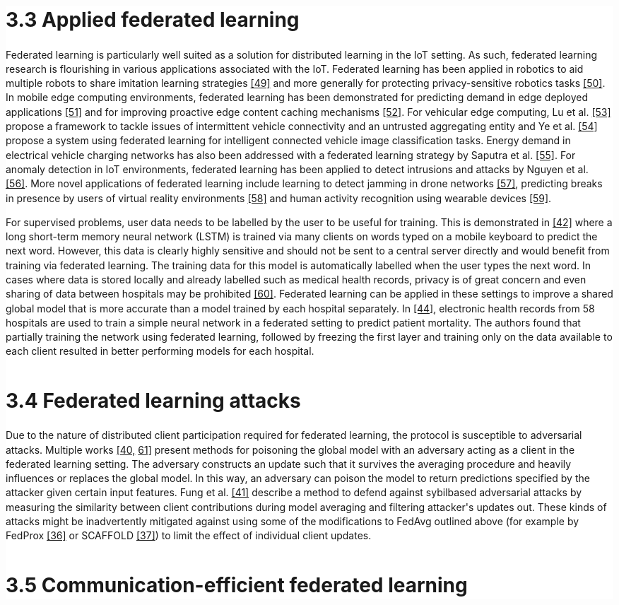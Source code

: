 # 3.3 Applied federated learning

Federated learning is particularly well suited as a solution for distributed learning in the IoT setting. As such, federated learning research is flourishing in various applications associated with the IoT. Federated learning has been applied in robotics to aid multiple robots to share imitation learning strategies [\[49\]](#page-26-21) and more generally for protecting privacy-sensitive robotics tasks [\[50\]](#page-26-22). In mobile edge computing environments, federated learning has been demonstrated for predicting demand in edge deployed applications [\[51\]](#page-27-0) and for improving proactive edge content caching mechanisms [\[52\]](#page-27-1). For vehicular edge computing, Lu et al. [\[53\]](#page-27-2) propose a framework to tackle issues of intermittent vehicle connectivity and an untrusted aggregating entity and Ye et al. [\[54\]](#page-27-3) propose a system using federated learning for intelligent connected vehicle image classification tasks. Energy demand in electrical vehicle charging networks has also been addressed with a federated learning strategy by Saputra et al. [\[55\]](#page-27-4). For anomaly detection in IoT environments, federated learning has been applied to detect intrusions and attacks by Nguyen et al. [\[56\]](#page-27-5). More novel applications of federated learning include learning to detect jamming in drone networks [\[57\]](#page-27-6), predicting breaks in presence by users of virtual reality environments [\[58\]](#page-27-7) and human activity recognition using wearable devices [\[59\]](#page-27-8).

For supervised problems, user data needs to be labelled by the user to be useful for training. This is demonstrated in [\[42\]](#page-26-14) where a long short-term memory neural network (LSTM) is trained via many clients on words typed on a mobile keyboard to predict the next word. However, this data is clearly highly sensitive and should not be sent to a central server directly and would benefit from training via federated learning. The training data for this model is automatically labelled when the user types the next word. In cases where data is stored locally and already labelled such as medical health records, privacy is of great concern and even sharing of data between hospitals may be prohibited [\[60\]](#page-27-9). Federated learning can be applied in these settings to improve a shared global model that is more accurate than a model trained by each hospital separately. In [\[44\]](#page-26-16), electronic health records from 58 hospitals are used to train a simple neural network in a federated setting to predict patient mortality. The authors found that partially training the network using federated learning, followed by freezing the first layer and training only on the data available to each client resulted in better performing models for each hospital.

# 3.4 Federated learning attacks

Due to the nature of distributed client participation required for federated learning, the protocol is susceptible to adversarial attacks. Multiple works [\[40,](#page-26-12) [61\]](#page-27-10) present methods for poisoning the global model with an adversary acting as a client in the federated learning setting. The adversary constructs an update such that it survives the averaging procedure and heavily influences or replaces the global model. In this way, an adversary can poison the model to return predictions specified by the attacker given certain input features. Fung et al. [\[41\]](#page-26-13) describe a method to defend against sybilbased adversarial attacks by measuring the similarity between client contributions during model averaging and filtering attacker's updates out. These kinds of attacks might be inadvertently mitigated against using some of the modifications to FedAvg outlined above (for example by FedProx [\[36\]](#page-26-8) or SCAFFOLD [\[37\]](#page-26-9)) to limit the effect of individual client updates.

# 3.5 Communication-efficient federated learning
